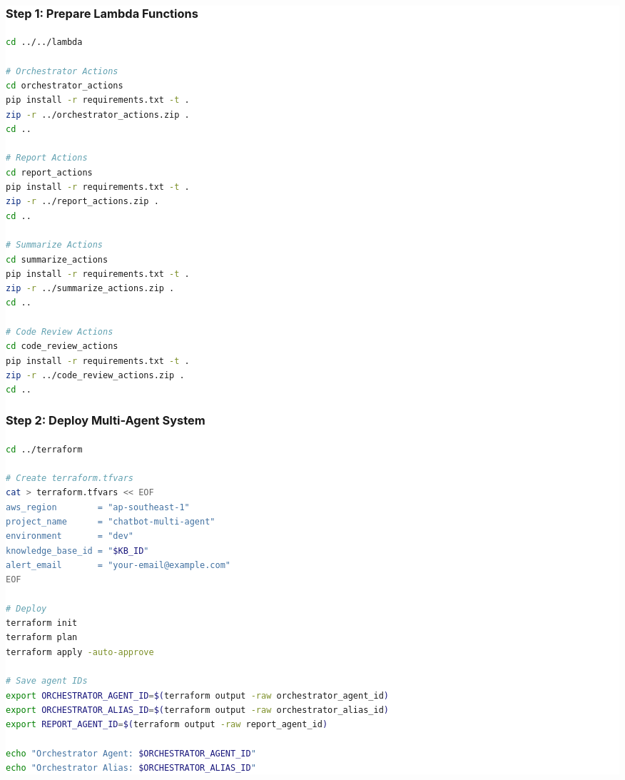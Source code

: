 ### Step 1: Prepare Lambda Functions

```bash
cd ../../lambda

# Orchestrator Actions
cd orchestrator_actions
pip install -r requirements.txt -t .
zip -r ../orchestrator_actions.zip .
cd ..

# Report Actions
cd report_actions
pip install -r requirements.txt -t .
zip -r ../report_actions.zip .
cd ..

# Summarize Actions
cd summarize_actions
pip install -r requirements.txt -t .
zip -r ../summarize_actions.zip .
cd ..

# Code Review Actions
cd code_review_actions
pip install -r requirements.txt -t .
zip -r ../code_review_actions.zip .
cd ..
```

### Step 2: Deploy Multi-Agent System

```bash
cd ../terraform

# Create terraform.tfvars
cat > terraform.tfvars << EOF
aws_region        = "ap-southeast-1"
project_name      = "chatbot-multi-agent"
environment       = "dev"
knowledge_base_id = "$KB_ID"
alert_email       = "your-email@example.com"
EOF

# Deploy
terraform init
terraform plan
terraform apply -auto-approve

# Save agent IDs
export ORCHESTRATOR_AGENT_ID=$(terraform output -raw orchestrator_agent_id)
export ORCHESTRATOR_ALIAS_ID=$(terraform output -raw orchestrator_alias_id)
export REPORT_AGENT_ID=$(terraform output -raw report_agent_id)

echo "Orchestrator Agent: $ORCHESTRATOR_AGENT_ID"
echo "Orchestrator Alias: $ORCHESTRATOR_ALIAS_ID"
```
